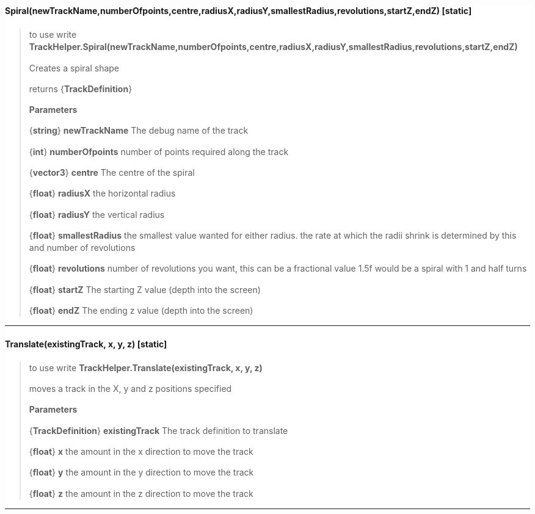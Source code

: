 
####  Spiral(newTrackName,numberOfpoints,centre,radiusX,radiusY,smallestRadius,revolutions,startZ,endZ) [static]
> to use write **TrackHelper.Spiral(newTrackName,numberOfpoints,centre,radiusX,radiusY,smallestRadius,revolutions,startZ,endZ)**
> 
> Creates a spiral shape
> 
> 
> returns {**TrackDefinition**}
> 
> 
> **Parameters**
> 
> {**string**} **newTrackName** The debug name of the track
> 
> {**int**} **numberOfpoints** number of points required along the track
> 
> {**vector3**} **centre** The centre of the spiral
> 
> {**float**} **radiusX** the horizontal radius
> 
> {**float**} **radiusY** the vertical radius
> 
> {**float**} **smallestRadius** the smallest value wanted for either radius. the rate at which the radii shrink is determined by this and number of revolutions
> 
> {**float**} **revolutions** number of revolutions you want, this can be a fractional value 1.5f would be a spiral with 1 and half turns
> 
> {**float**} **startZ** The starting Z value (depth into the screen)
> 
> {**float**} **endZ** The ending z value (depth into the screen)
> 
> 

---

####  Translate(existingTrack,  x,  y,  z) [static]
> to use write **TrackHelper.Translate(existingTrack,  x,  y,  z)**
> 
> moves a track in the X, y and z positions specified
> 
> 
> **Parameters**
> 
> {**TrackDefinition**} **existingTrack** The track definition to translate
> 
> {**float**} **x** the amount in the x direction to move the track
> 
> {**float**} **y** the amount in the y direction to move the track
> 
> {**float**} **z** the amount in the z direction to move the track
> 
> 

---